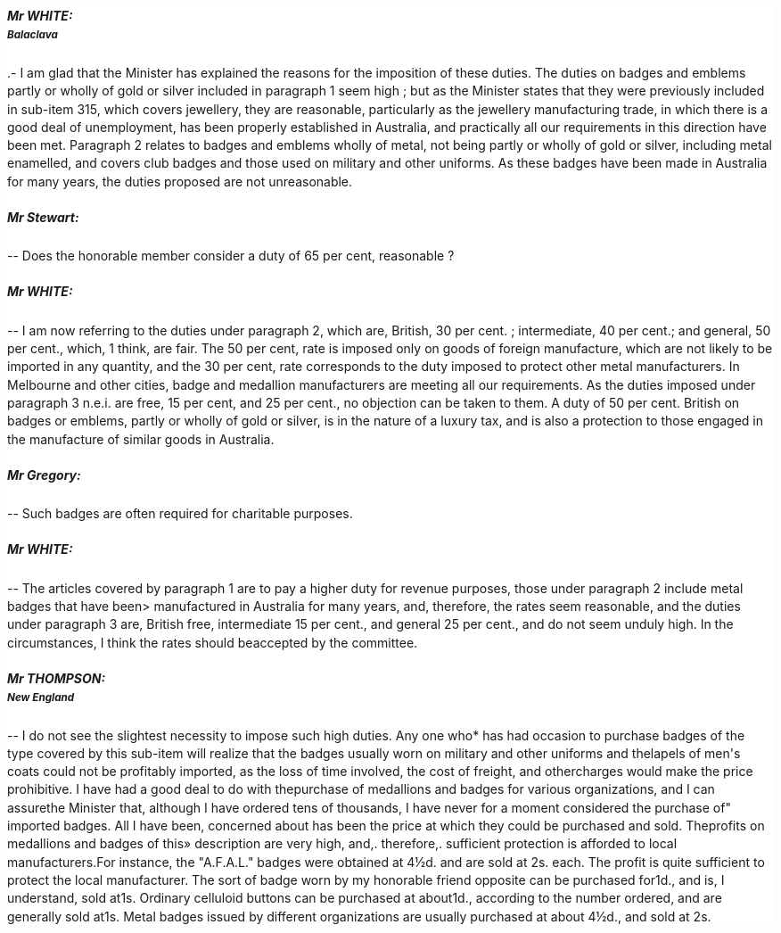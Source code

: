 ##### Mr WHITE:<br><small class="text-muted">Balaclava</small>

.- I am glad that the Minister has explained the reasons for the imposition of these duties. The duties on badges and emblems partly or wholly of gold or silver included in paragraph 1 seem high ; but as the Minister states that they were previously included in sub-item 315, which covers jewellery, they are reasonable, particularly as the jewellery manufacturing trade, in which there is a good deal of unemployment, has been properly established in Australia, and practically all our requirements in this direction have been met. Paragraph 2 relates to badges and emblems wholly of metal, not being partly or wholly of gold or silver, including metal enamelled, and covers club badges and those used on military and other uniforms. As these badges have been made in Australia for many years, the duties proposed are not unreasonable. 

##### Mr Stewart:

-- Does the honorable member consider a duty of 65 per cent, reasonable ? 

##### Mr WHITE:

-- I am now referring to the duties under paragraph 2, which are, British, 30 per cent. ; intermediate, 40 per cent.; and general, 50 per cent., which, 1 think, are fair. The 50 per cent, rate is imposed only on goods of foreign manufacture, which are not likely to be imported in any quantity, and the 30 per cent, rate corresponds to the duty imposed to protect other metal manufacturers. In Melbourne and other cities, badge and medallion manufacturers are meeting all our requirements. As the duties imposed under paragraph 3 n.e.i. are free, 15 per cent, and 25 per cent., no objection can be taken to them. A duty of 50 per cent. British on badges or emblems, partly or wholly of gold or silver, is in the nature of a luxury tax, and is also a protection to those engaged in the manufacture of similar goods in Australia. 

##### Mr Gregory:

-- Such badges are often required for charitable purposes. 

##### Mr WHITE:

-- The articles covered by paragraph 1 are to pay a higher duty for revenue purposes, those under paragraph 2 include metal badges that have been&gt; manufactured in Australia for many years, and, therefore, the rates seem reasonable, and the duties under paragraph 3 are, British free, intermediate 15 per cent., and general 25 per cent., and do not seem unduly high. In the circumstances, I think the rates should beaccepted by the committee. 

##### Mr THOMPSON:<br><small class="text-muted">New England</small>

-- I do not see the slightest necessity to impose such high duties. Any one who* has had occasion to purchase badges of the type covered by this sub-item will realize that the badges usually worn on military and other uniforms and thelapels of men's coats could not be profitably imported, as the loss of time involved, the cost of freight, and othercharges would make the price prohibitive. I have had a good deal to do with thepurchase of medallions and badges for various organizations, and I can assurethe Minister that, although I have ordered tens of thousands, I have never for a moment considered the purchase of" imported badges. All I have been, concerned about has been the price at which they could be purchased and sold. Theprofits on medallions and badges of this» description are very high, and,. therefore,.  sufficient protection is afforded to local manufacturers.For instance, the "A.F.A.L." badges were obtained at 4½d. and are sold at 2s. each. The profit is quite sufficient to protect the local manufacturer. The sort of badge worn by my honorable friend opposite can be purchased for1d., and is, I understand, sold at1s. Ordinary celluloid buttons can be purchased at about1d., according to the number ordered, and are generally sold at1s. Metal badges issued by different organizations are usually purchased at about 4½d., and sold at 2s. 
